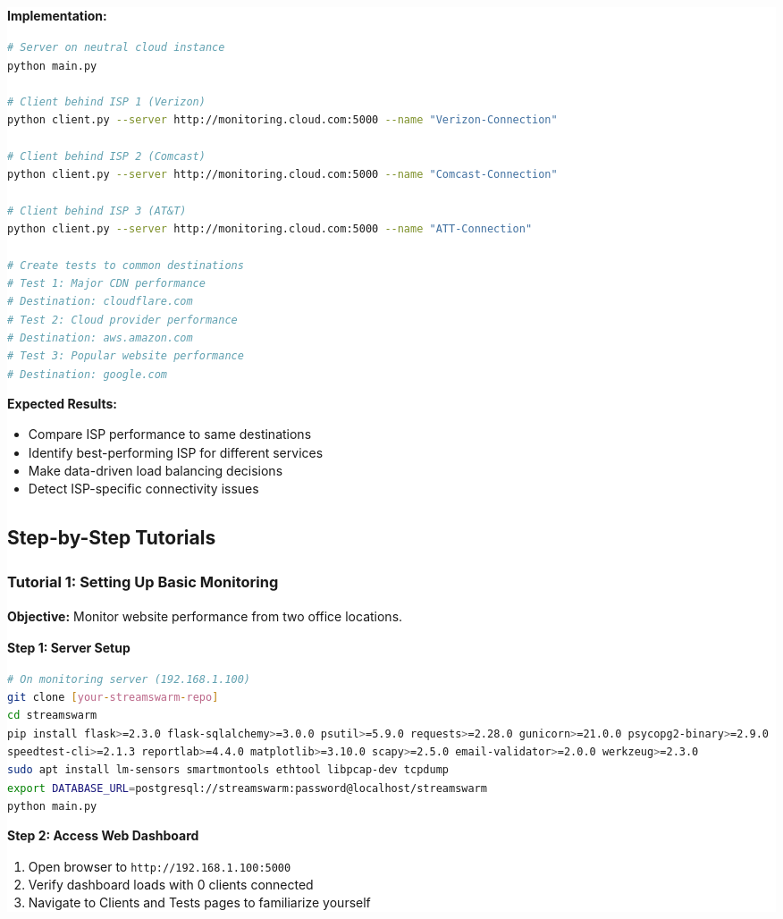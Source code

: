 **Implementation:**
```bash
# Server on neutral cloud instance
python main.py

# Client behind ISP 1 (Verizon)
python client.py --server http://monitoring.cloud.com:5000 --name "Verizon-Connection"

# Client behind ISP 2 (Comcast)
python client.py --server http://monitoring.cloud.com:5000 --name "Comcast-Connection"

# Client behind ISP 3 (AT&T)
python client.py --server http://monitoring.cloud.com:5000 --name "ATT-Connection"

# Create tests to common destinations
# Test 1: Major CDN performance
# Destination: cloudflare.com
# Test 2: Cloud provider performance
# Destination: aws.amazon.com
# Test 3: Popular website performance
# Destination: google.com
```

**Expected Results:**
- Compare ISP performance to same destinations
- Identify best-performing ISP for different services
- Make data-driven load balancing decisions
- Detect ISP-specific connectivity issues

## Step-by-Step Tutorials

### Tutorial 1: Setting Up Basic Monitoring

**Objective:** Monitor website performance from two office locations.

**Step 1: Server Setup**
```bash
# On monitoring server (192.168.1.100)
git clone [your-streamswarm-repo]
cd streamswarm
pip install flask>=2.3.0 flask-sqlalchemy>=3.0.0 psutil>=5.9.0 requests>=2.28.0 gunicorn>=21.0.0 psycopg2-binary>=2.9.0 speedtest-cli>=2.1.3 reportlab>=4.4.0 matplotlib>=3.10.0 scapy>=2.5.0 email-validator>=2.0.0 werkzeug>=2.3.0
sudo apt install lm-sensors smartmontools ethtool libpcap-dev tcpdump
export DATABASE_URL=postgresql://streamswarm:password@localhost/streamswarm
python main.py
```

**Step 2: Access Web Dashboard**
1. Open browser to `http://192.168.1.100:5000`
2. Verify dashboard loads with 0 clients connected
3. Navigate to Clients and Tests pages to familiarize yourself
